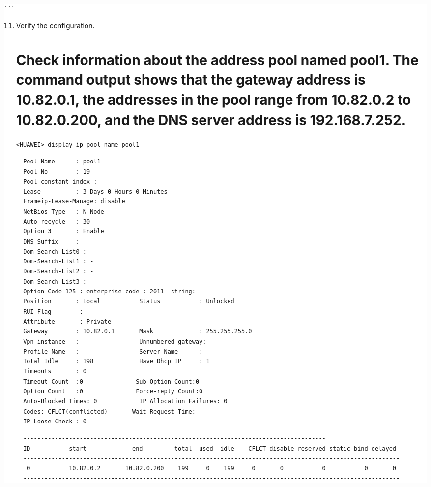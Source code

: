     ```
11. Verify the configuration.
    
    
    
    # Check information about the address pool named **pool1**. The command output shows that the gateway address is 10.82.0.1, the addresses in the pool range from 10.82.0.2 to 10.82.0.200, and the DNS server address is 192.168.7.252.
    
    ```
    <HUAWEI> display ip pool name pool1
    ```
    ```
      Pool-Name      : pool1
      Pool-No        : 19 
      Pool-constant-index :- 
      Lease          : 3 Days 0 Hours 0 Minutes
      Frameip-Lease-Manage: disable
      NetBios Type   : N-Node
      Auto recycle   : 30
      Option 3       : Enable
      DNS-Suffix     : -
      Dom-Search-List0 : -
      Dom-Search-List1 : -
      Dom-Search-List2 : -
      Dom-Search-List3 : -
      Option-Code 125 : enterprise-code : 2011  string: -
      Position       : Local           Status           : Unlocked
      RUI-Flag        : -
      Attribute       : Private
      Gateway        : 10.82.0.1       Mask             : 255.255.255.0
      Vpn instance   : --              Unnumbered gateway: -
      Profile-Name   : -               Server-Name      : -
      Total Idle     : 198             Have Dhcp IP     : 1
      Timeouts       : 0
      Timeout Count  :0               Sub Option Count:0
      Option Count   :0               Force-reply Count:0
      Auto-Blocked Times: 0            IP Allocation Failures: 0
      Codes: CFLCT(conflicted)       Wait-Request-Time: --
      IP Loose Check : 0
    ```
    ```
      --------------------------------------------------------------------------------------
      ID           start             end         total  used  idle    CFLCT disable reserved static-bind delayed
      -----------------------------------------------------------------------------------------------------------    
       0           10.82.0.2       10.82.0.200    199     0    199     0       0           0           0       0
      ----------------------------------------------------------------------------------------------------------- 
    ```
    